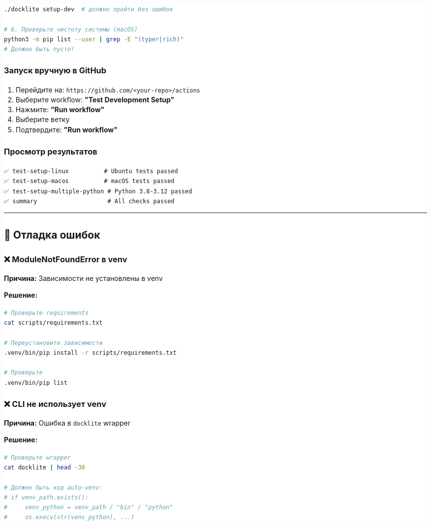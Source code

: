 ```bash
./docklite setup-dev  # должно пройти без ошибок

# 6. Проверьте чистоту системы (macOS)
python3 -m pip list --user | grep -E "(typer|rich)"
# Должно быть пусто!
```

### Запуск вручную в GitHub

1. Перейдите на: `https://github.com/<your-repo>/actions`
2. Выберите workflow: **"Test Development Setup"**
3. Нажмите: **"Run workflow"**
4. Выберите ветку
5. Подтвердите: **"Run workflow"**

### Просмотр результатов

```
✅ test-setup-linux          # Ubuntu tests passed
✅ test-setup-macos          # macOS tests passed  
✅ test-setup-multiple-python # Python 3.8-3.12 passed
✅ summary                    # All checks passed
```

---

## 🐛 Отладка ошибок

### ❌ ModuleNotFoundError в venv

**Причина:** Зависимости не установлены в venv

**Решение:**
```bash
# Проверьте requirements
cat scripts/requirements.txt

# Переустановите зависимости
.venv/bin/pip install -r scripts/requirements.txt

# Проверьте
.venv/bin/pip list
```

### ❌ CLI не использует venv

**Причина:** Ошибка в `docklite` wrapper

**Решение:**
```bash
# Проверьте wrapper
cat docklite | head -30

# Должен быть код auto-venv:
# if venv_path.exists():
#     venv_python = venv_path / "bin" / "python"
#     os.execv(str(venv_python), ...)
```
